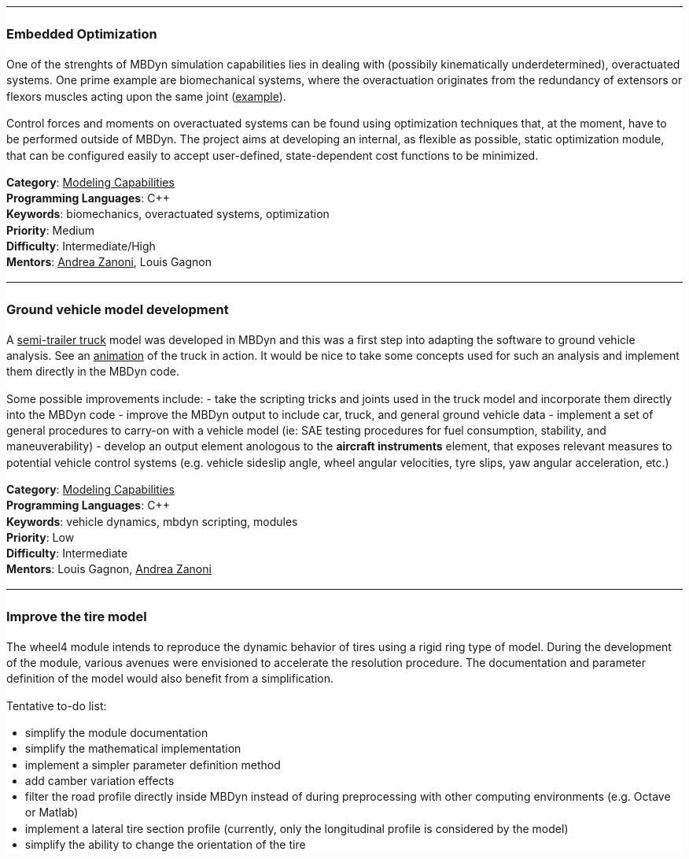 -------------------------------------------------------------------------------------------

### Embedded Optimization
One of the strenghts of MBDyn simulation capabilities lies in dealing with (possibily kinematically underdetermined), overactuated systems. One prime example are biomechanical systems, where the overactuation originates from the redundancy of extensors or flexors muscles acting upon the same joint ([example](http://dx.doi.org/10.1177/1464419313490680)).

Control forces and moments on overactuated systems can be found using optimization techniques that, at the moment, have to be performed outside of MBDyn. The project aims at developing an internal, as flexible as possible, static optimization module, that can be configured easily to accept user-defined, state-dependent cost functions to be minimized.

**Category**: [Modeling Capabilities](#modeling-capabilities)   
**Programming Languages**: C++   
**Keywords**: biomechanics, overactuated systems, optimization       
**Priority**: Medium    
**Difficulty**: Intermediate/High    
**Mentors**: [Andrea Zanoni](@10260632), Louis Gagnon

-------------------------------------------------------------------------------------------

### Ground vehicle model development
A [semi-trailer truck](https://www.mbdyn.org/userfiles/documents/examples/semitrailerPub.tar.bz2) model was developed in MBDyn and this was a first step into adapting the software to ground vehicle analysis. See an [animation](https://www.mbdyn.org/userfiles/documents/examples/animCamion.gif) of the truck in action. It would be nice to take some concepts used for such an analysis and implement them directly in the MBDyn code.

Some possible improvements include: - take the scripting tricks and joints used in the truck model and incorporate them directly into the MBDyn code - improve the MBDyn output to include car, truck, and general ground vehicle data - implement a set of general procedures to carry-on with a vehicle model (ie: SAE testing procedures for fuel consumption, stability, and maneuverability) - develop an output element anologous to the **aircraft instruments** element, that exposes relevant measures to potential vehicle control systems (e.g. vehicle sideslip angle, wheel angular velocities, tyre slips, yaw angular acceleration, etc.)

**Category**: [Modeling Capabilities](#modeling-capabilities)   
**Programming Languages**: C++   
**Keywords**: vehicle dynamics, mbdyn scripting, modules    
**Priority**: Low    
**Difficulty**: Intermediate    
**Mentors**: Louis Gagnon, [Andrea Zanoni](@10260632)

-------------------------------------------------------------------------------------------

### Improve the tire model
The wheel4 module intends to reproduce the dynamic behavior of tires using a rigid ring type of model. During the development of the module, various avenues were envisioned to accelerate the resolution procedure. The documentation and parameter definition of the model would also benefit from a simplification.

Tentative to-do list:
  - simplify the module documentation
  - simplify the mathematical implementation
  - implement a simpler parameter definition method
  - add camber variation effects
  - filter the road profile directly inside MBDyn instead of during preprocessing with other computing environments (e.g. Octave or Matlab)
  - implement a lateral tire section profile (currently, only the longitudinal profile is considered by the model)
  - simplify the ability to change the orientation of the tire
